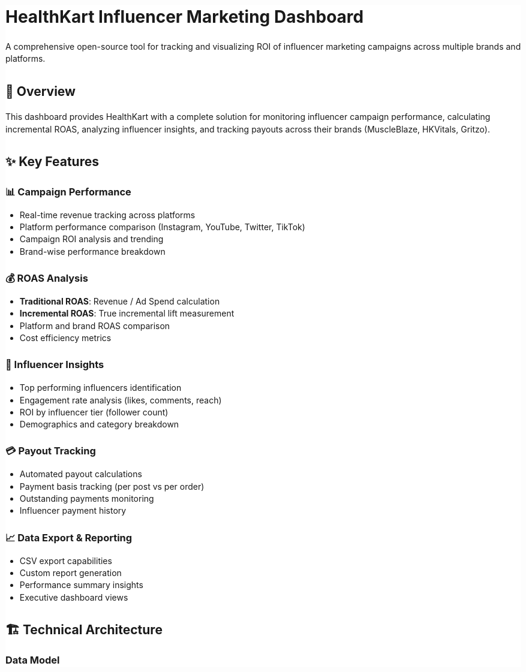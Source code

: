 # HealthKart Influencer Marketing Dashboard

A comprehensive open-source tool for tracking and visualizing ROI of influencer marketing campaigns across multiple brands and platforms.

## 🎯 Overview

This dashboard provides HealthKart with a complete solution for monitoring influencer campaign performance, calculating incremental ROAS, analyzing influencer insights, and tracking payouts across their brands (MuscleBlaze, HKVitals, Gritzo).

## ✨ Key Features

### 📊 Campaign Performance
- Real-time revenue tracking across platforms
- Platform performance comparison (Instagram, YouTube, Twitter, TikTok)
- Campaign ROI analysis and trending
- Brand-wise performance breakdown

### 💰 ROAS Analysis
- **Traditional ROAS**: Revenue / Ad Spend calculation
- **Incremental ROAS**: True incremental lift measurement
- Platform and brand ROAS comparison
- Cost efficiency metrics

### 👥 Influencer Insights
- Top performing influencers identification
- Engagement rate analysis (likes, comments, reach)
- ROI by influencer tier (follower count)
- Demographics and category breakdown

### 💳 Payout Tracking
- Automated payout calculations
- Payment basis tracking (per post vs per order)
- Outstanding payments monitoring
- Influencer payment history

### 📈 Data Export & Reporting
- CSV export capabilities
- Custom report generation
- Performance summary insights
- Executive dashboard views

## 🏗️ Technical Architecture

### Data Model
